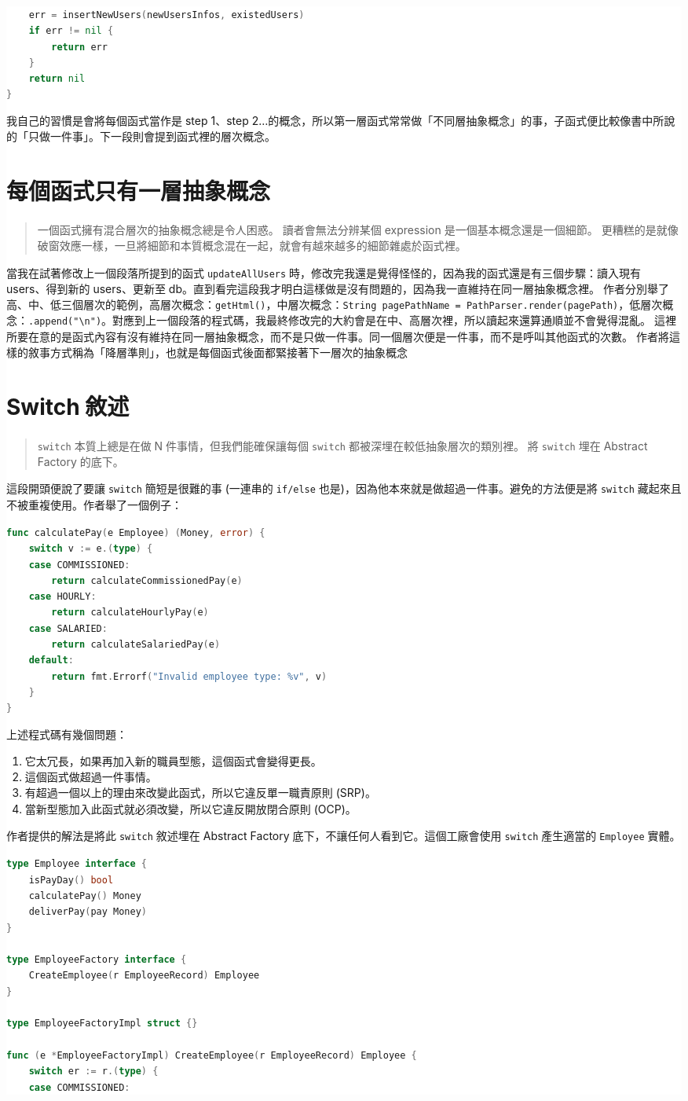 ```go
	err = insertNewUsers(newUsersInfos, existedUsers)
	if err != nil {
		return err
	}
	return nil
}
```
我自己的習慣是會將每個函式當作是 step 1、step 2…的概念，所以第一層函式常常做「不同層抽象概念」的事，子函式便比較像書中所說的「只做一件事」。下一段則會提到函式裡的層次概念。

# 每個函式只有一層抽象概念
> 一個函式擁有混合層次的抽象概念總是令人困惑。
> 讀者會無法分辨某個 expression 是一個基本概念還是一個細節。
> 更糟糕的是就像破窗效應一樣，一旦將細節和本質概念混在一起，就會有越來越多的細節雜處於函式裡。

當我在試著修改上一個段落所提到的函式 `updateAllUsers` 時，修改完我還是覺得怪怪的，因為我的函式還是有三個步驟：讀入現有 users、得到新的 users、更新至 db。直到看完這段我才明白這樣做是沒有問題的，因為我一直維持在同一層抽象概念裡。
作者分別舉了高、中、低三個層次的範例，高層次概念：`getHtml()`，中層次概念：`String pagePathName = PathParser.render(pagePath)`，低層次概念：`.append("\n")`。對應到上一個段落的程式碼，我最終修改完的大約會是在中、高層次裡，所以讀起來還算通順並不會覺得混亂。
這裡所要在意的是函式內容有沒有維持在同一層抽象概念，而不是只做一件事。同一個層次便是一件事，而不是呼叫其他函式的次數。
作者將這樣的敘事方式稱為「降層準則」，也就是每個函式後面都緊接著下一層次的抽象概念

# Switch 敘述
> `switch` 本質上總是在做 N 件事情，但我們能確保讓每個 `switch` 都被深埋在較低抽象層次的類別裡。
> 將 `switch` 埋在 Abstract Factory 的底下。

這段開頭便說了要讓 `switch` 簡短是很難的事 (一連串的 `if/else` 也是)，因為他本來就是做超過一件事。避免的方法便是將 `switch` 藏起來且不被重複使用。作者舉了一個例子：
```go
func calculatePay(e Employee) (Money, error) {
    switch v := e.(type) {
    case COMMISSIONED:
        return calculateCommissionedPay(e)
    case HOURLY:
        return calculateHourlyPay(e)
    case SALARIED:
        return calculateSalariedPay(e)
    default:
        return fmt.Errorf("Invalid employee type: %v", v)
    }
}
```
上述程式碼有幾個問題：
1. 它太冗長，如果再加入新的職員型態，這個函式會變得更長。
2. 這個函式做超過一件事情。
3. 有超過一個以上的理由來改變此函式，所以它違反單一職責原則 (SRP)。
4. 當新型態加入此函式就必須改變，所以它違反開放閉合原則 (OCP)。

作者提供的解法是將此 `switch` 敘述埋在 Abstract Factory 底下，不讓任何人看到它。這個工廠會使用 `switch` 產生適當的 `Employee` 實體。
```go
type Employee interface {
	isPayDay() bool
	calculatePay() Money
	deliverPay(pay Money)
}

type EmployeeFactory interface {
	CreateEmployee(r EmployeeRecord) Employee
}

type EmployeeFactoryImpl struct {}

func (e *EmployeeFactoryImpl) CreateEmployee(r EmployeeRecord) Employee {
	switch er := r.(type) {
	case COMMISSIONED:
```
